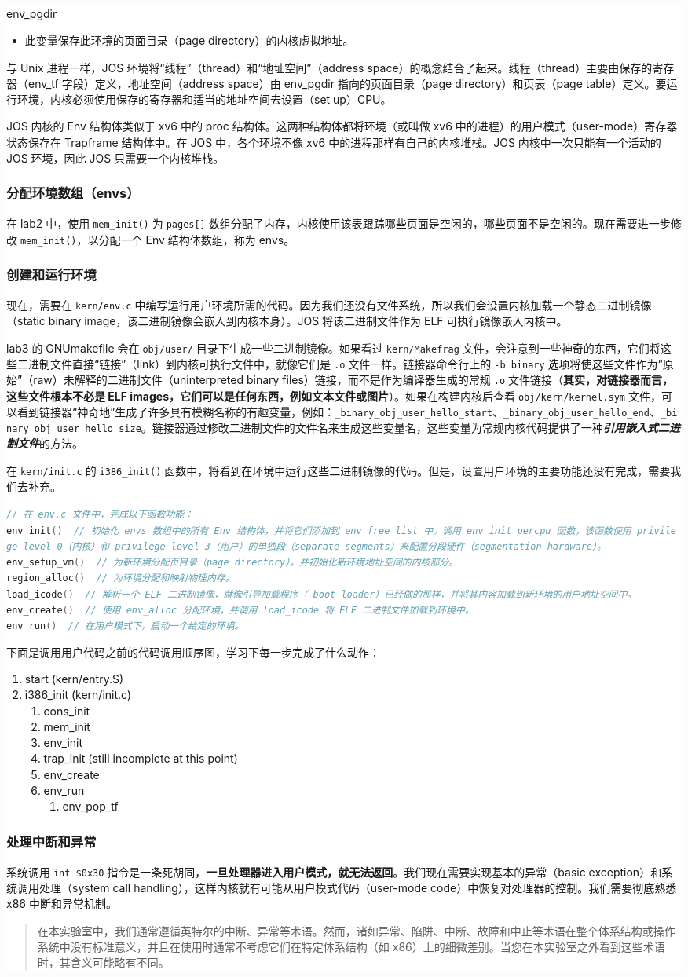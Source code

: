 env_pgdir
+ 此变量保存此环境的页面目录（page directory）的内核虚拟地址。

与 Unix 进程一样，JOS 环境将“线程”（thread）和“地址空间”（address space）的概念结合了起来。线程（thread）主要由保存的寄存器（env_tf 字段）定义，地址空间（address space）由 env_pgdir 指向的页面目录（page directory）和页表（page table）定义。要运行环境，内核必须使用保存的寄存器和适当的地址空间去设置（set up）CPU。

JOS 内核的 Env 结构体类似于 xv6 中的 proc 结构体。这两种结构体都将环境（或叫做 xv6 中的进程）的用户模式（user-mode）寄存器状态保存在 Trapframe 结构体中。在 JOS 中，各个环境不像 xv6 中的进程那样有自己的内核堆栈。JOS 内核中一次只能有一个活动的 JOS 环境，因此 JOS 只需要一个内核堆栈。

### 分配环境数组（envs）
在 lab2 中，使用 `mem_init()` 为 `pages[]` 数组分配了内存，内核使用该表跟踪哪些页面是空闲的，哪些页面不是空闲的。现在需要进一步修改 `mem_init()`，以分配一个 Env 结构体数组，称为 envs。

### 创建和运行环境
现在，需要在 `kern/env.c` 中编写运行用户环境所需的代码。因为我们还没有文件系统，所以我们会设置内核加载一个静态二进制镜像（static binary image，该二进制镜像会嵌入到内核本身）。JOS 将该二进制文件作为 ELF 可执行镜像嵌入内核中。

lab3 的 GNUmakefile 会在 `obj/user/` 目录下生成一些二进制镜像。如果看过 `kern/Makefrag` 文件，会注意到一些神奇的东西，它们将这些二进制文件直接“链接”（link）到内核可执行文件中，就像它们是 `.o` 文件一样。链接器命令行上的 `-b binary` 选项将使这些文件作为“原始”（raw）未解释的二进制文件（uninterpreted binary files）链接，而不是作为编译器生成的常规 `.o` 文件链接（**其实，对链接器而言，这些文件根本不必是 ELF images，它们可以是任何东西，例如文本文件或图片**）。如果在构建内核后查看 `obj/kern/kernel.sym` 文件，可以看到链接器“神奇地”生成了许多具有模糊名称的有趣变量，例如：`_binary_obj_user_hello_start`、`_binary_obj_user_hello_end`、`_binary_obj_user_hello_size`。链接器通过修改二进制文件的文件名来生成这些变量名，这些变量为常规内核代码提供了一种***引用嵌入式二进制文件***的方法。

在 `kern/init.c` 的 `i386_init()` 函数中，将看到在环境中运行这些二进制镜像的代码。但是，设置用户环境的主要功能还没有完成，需要我们去补充。
```c++
// 在 env.c 文件中，完成以下函数功能：
env_init()  // 初始化 envs 数组中的所有 Env 结构体，并将它们添加到 env_free_list 中。调用 env_init_percpu 函数，该函数使用 privilege level 0（内核）和 privilege level 3（用户）的单独段（separate segments）来配置分段硬件（segmentation hardware）。
env_setup_vm()  // 为新环境分配页目录（page directory），并初始化新环境地址空间的内核部分。
region_alloc()  // 为环境分配和映射物理内存。
load_icode()  // 解析一个 ELF 二进制镜像，就像引导加载程序（ boot loader）已经做的那样，并将其内容加载到新环境的用户地址空间中。
env_create()  // 使用 env_alloc 分配环境，并调用 load_icode 将 ELF 二进制文件加载到环境中。
env_run()  // 在用户模式下，启动一个给定的环境。
```

下面是调用用户代码之前的代码调用顺序图，学习下每一步完成了什么动作：
1. start (kern/entry.S)
2. i386_init (kern/init.c)
   1. cons_init
   2. mem_init
   3. env_init
   4. trap_init (still incomplete at this point)
   5. env_create
   6. env_run
      1. env_pop_tf

### 处理中断和异常
系统调用 `int $0x30` 指令是一条死胡同，**一旦处理器进入用户模式，就无法返回**。我们现在需要实现基本的异常（basic exception）和系统调用处理（system call handling），这样内核就有可能从用户模式代码（user-mode code）中恢复对处理器的控制。我们需要彻底熟悉 x86 中断和异常机制。

> 在本实验室中，我们通常遵循英特尔的中断、异常等术语。然而，诸如异常、陷阱、中断、故障和中止等术语在整个体系结构或操作系统中没有标准意义，并且在使用时通常不考虑它们在特定体系结构（如 x86）上的细微差别。当您在本实验室之外看到这些术语时，其含义可能略有不同。
